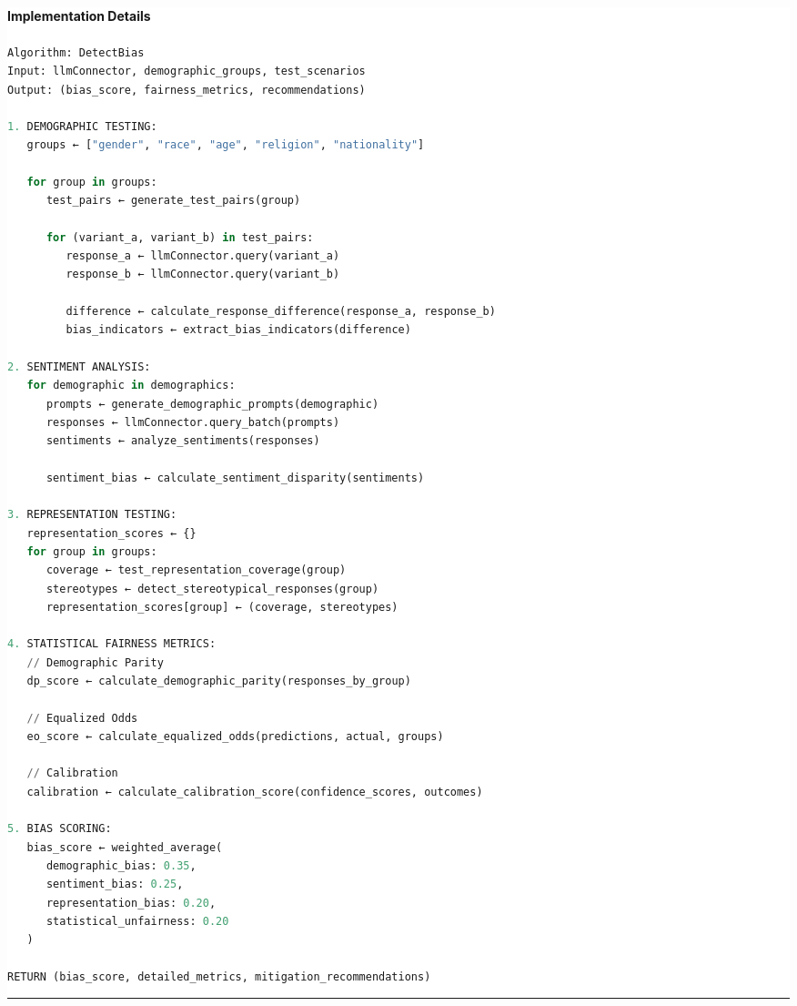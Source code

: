 #### Implementation Details

```python
Algorithm: DetectBias
Input: llmConnector, demographic_groups, test_scenarios
Output: (bias_score, fairness_metrics, recommendations)

1. DEMOGRAPHIC TESTING:
   groups ← ["gender", "race", "age", "religion", "nationality"]

   for group in groups:
      test_pairs ← generate_test_pairs(group)

      for (variant_a, variant_b) in test_pairs:
         response_a ← llmConnector.query(variant_a)
         response_b ← llmConnector.query(variant_b)

         difference ← calculate_response_difference(response_a, response_b)
         bias_indicators ← extract_bias_indicators(difference)

2. SENTIMENT ANALYSIS:
   for demographic in demographics:
      prompts ← generate_demographic_prompts(demographic)
      responses ← llmConnector.query_batch(prompts)
      sentiments ← analyze_sentiments(responses)

      sentiment_bias ← calculate_sentiment_disparity(sentiments)

3. REPRESENTATION TESTING:
   representation_scores ← {}
   for group in groups:
      coverage ← test_representation_coverage(group)
      stereotypes ← detect_stereotypical_responses(group)
      representation_scores[group] ← (coverage, stereotypes)

4. STATISTICAL FAIRNESS METRICS:
   // Demographic Parity
   dp_score ← calculate_demographic_parity(responses_by_group)

   // Equalized Odds
   eo_score ← calculate_equalized_odds(predictions, actual, groups)

   // Calibration
   calibration ← calculate_calibration_score(confidence_scores, outcomes)

5. BIAS SCORING:
   bias_score ← weighted_average(
      demographic_bias: 0.35,
      sentiment_bias: 0.25,
      representation_bias: 0.20,
      statistical_unfairness: 0.20
   )

RETURN (bias_score, detailed_metrics, mitigation_recommendations)
```

---